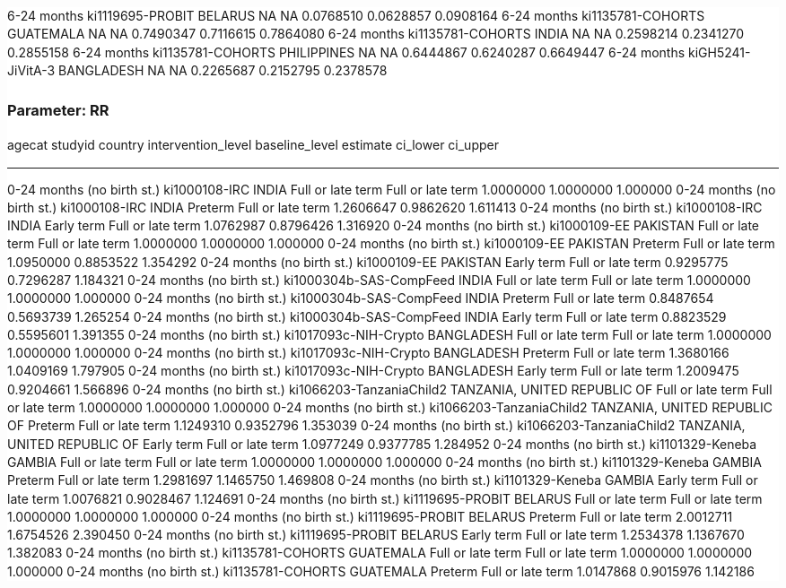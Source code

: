 6-24 months                  ki1119695-PROBIT           BELARUS                        NA                   NA                0.0768510   0.0628857   0.0908164
6-24 months                  ki1135781-COHORTS          GUATEMALA                      NA                   NA                0.7490347   0.7116615   0.7864080
6-24 months                  ki1135781-COHORTS          INDIA                          NA                   NA                0.2598214   0.2341270   0.2855158
6-24 months                  ki1135781-COHORTS          PHILIPPINES                    NA                   NA                0.6444867   0.6240287   0.6649447
6-24 months                  kiGH5241-JiVitA-3          BANGLADESH                     NA                   NA                0.2265687   0.2152795   0.2378578


### Parameter: RR


agecat                       studyid                    country                        intervention_level   baseline_level        estimate    ci_lower   ci_upper
---------------------------  -------------------------  -----------------------------  -------------------  ------------------  ----------  ----------  ---------
0-24 months (no birth st.)   ki1000108-IRC              INDIA                          Full or late term    Full or late term    1.0000000   1.0000000   1.000000
0-24 months (no birth st.)   ki1000108-IRC              INDIA                          Preterm              Full or late term    1.2606647   0.9862620   1.611413
0-24 months (no birth st.)   ki1000108-IRC              INDIA                          Early term           Full or late term    1.0762987   0.8796426   1.316920
0-24 months (no birth st.)   ki1000109-EE               PAKISTAN                       Full or late term    Full or late term    1.0000000   1.0000000   1.000000
0-24 months (no birth st.)   ki1000109-EE               PAKISTAN                       Preterm              Full or late term    1.0950000   0.8853522   1.354292
0-24 months (no birth st.)   ki1000109-EE               PAKISTAN                       Early term           Full or late term    0.9295775   0.7296287   1.184321
0-24 months (no birth st.)   ki1000304b-SAS-CompFeed    INDIA                          Full or late term    Full or late term    1.0000000   1.0000000   1.000000
0-24 months (no birth st.)   ki1000304b-SAS-CompFeed    INDIA                          Preterm              Full or late term    0.8487654   0.5693739   1.265254
0-24 months (no birth st.)   ki1000304b-SAS-CompFeed    INDIA                          Early term           Full or late term    0.8823529   0.5595601   1.391355
0-24 months (no birth st.)   ki1017093c-NIH-Crypto      BANGLADESH                     Full or late term    Full or late term    1.0000000   1.0000000   1.000000
0-24 months (no birth st.)   ki1017093c-NIH-Crypto      BANGLADESH                     Preterm              Full or late term    1.3680166   1.0409169   1.797905
0-24 months (no birth st.)   ki1017093c-NIH-Crypto      BANGLADESH                     Early term           Full or late term    1.2009475   0.9204661   1.566896
0-24 months (no birth st.)   ki1066203-TanzaniaChild2   TANZANIA, UNITED REPUBLIC OF   Full or late term    Full or late term    1.0000000   1.0000000   1.000000
0-24 months (no birth st.)   ki1066203-TanzaniaChild2   TANZANIA, UNITED REPUBLIC OF   Preterm              Full or late term    1.1249310   0.9352796   1.353039
0-24 months (no birth st.)   ki1066203-TanzaniaChild2   TANZANIA, UNITED REPUBLIC OF   Early term           Full or late term    1.0977249   0.9377785   1.284952
0-24 months (no birth st.)   ki1101329-Keneba           GAMBIA                         Full or late term    Full or late term    1.0000000   1.0000000   1.000000
0-24 months (no birth st.)   ki1101329-Keneba           GAMBIA                         Preterm              Full or late term    1.2981697   1.1465750   1.469808
0-24 months (no birth st.)   ki1101329-Keneba           GAMBIA                         Early term           Full or late term    1.0076821   0.9028467   1.124691
0-24 months (no birth st.)   ki1119695-PROBIT           BELARUS                        Full or late term    Full or late term    1.0000000   1.0000000   1.000000
0-24 months (no birth st.)   ki1119695-PROBIT           BELARUS                        Preterm              Full or late term    2.0012711   1.6754526   2.390450
0-24 months (no birth st.)   ki1119695-PROBIT           BELARUS                        Early term           Full or late term    1.2534378   1.1367670   1.382083
0-24 months (no birth st.)   ki1135781-COHORTS          GUATEMALA                      Full or late term    Full or late term    1.0000000   1.0000000   1.000000
0-24 months (no birth st.)   ki1135781-COHORTS          GUATEMALA                      Preterm              Full or late term    1.0147868   0.9015976   1.142186